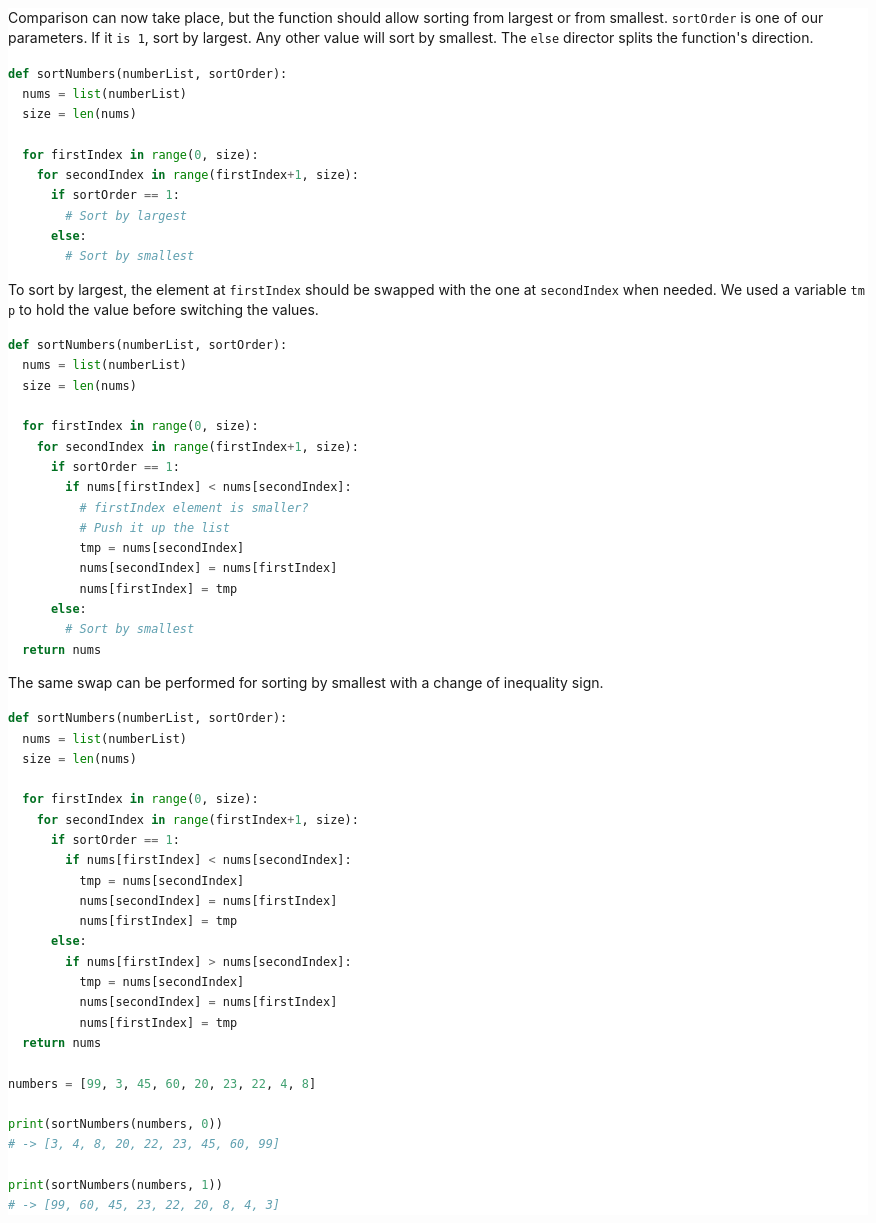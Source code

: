 Comparison can now take place, but the function should allow sorting from largest or from smallest. `sortOrder` is one of our parameters. If it `is 1`, sort by largest. Any other value will sort by smallest. The `else` director splits the function's direction.

```python
def sortNumbers(numberList, sortOrder):
  nums = list(numberList)
  size = len(nums)

  for firstIndex in range(0, size):
    for secondIndex in range(firstIndex+1, size):
      if sortOrder == 1:
        # Sort by largest
      else:
        # Sort by smallest
```

To sort by largest, the element at `firstIndex` should be swapped with the one at `secondIndex` when needed. We used a variable `tmp` to hold the value before switching the values.

```python
def sortNumbers(numberList, sortOrder):
  nums = list(numberList)
  size = len(nums)

  for firstIndex in range(0, size):
    for secondIndex in range(firstIndex+1, size):
      if sortOrder == 1:
        if nums[firstIndex] < nums[secondIndex]:
          # firstIndex element is smaller?
          # Push it up the list
          tmp = nums[secondIndex]
          nums[secondIndex] = nums[firstIndex]
          nums[firstIndex] = tmp
      else:
        # Sort by smallest
  return nums
```

The same swap can be performed for sorting by smallest with a change of inequality sign.

```python
def sortNumbers(numberList, sortOrder):
  nums = list(numberList)
  size = len(nums)

  for firstIndex in range(0, size):
    for secondIndex in range(firstIndex+1, size):
      if sortOrder == 1:
        if nums[firstIndex] < nums[secondIndex]:
          tmp = nums[secondIndex]
          nums[secondIndex] = nums[firstIndex]
          nums[firstIndex] = tmp
      else:
        if nums[firstIndex] > nums[secondIndex]:
          tmp = nums[secondIndex]
          nums[secondIndex] = nums[firstIndex]
          nums[firstIndex] = tmp
  return nums

numbers = [99, 3, 45, 60, 20, 23, 22, 4, 8]

print(sortNumbers(numbers, 0))
# -> [3, 4, 8, 20, 22, 23, 45, 60, 99]

print(sortNumbers(numbers, 1))
# -> [99, 60, 45, 23, 22, 20, 8, 4, 3]
```